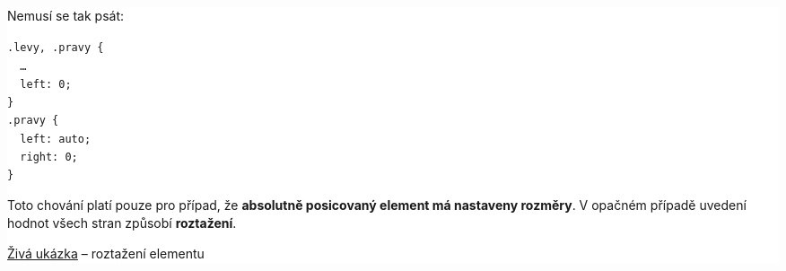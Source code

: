 







<p>Nemusí se tak psát:</p>

<pre><code>.levy, .pravy {
  …
  left: 0;
}
.pravy {
  left: auto;
  right: 0;
}</code></pre>








<p>Toto chování platí pouze pro případ, že <b>absolutně posicovaný element  má nastaveny rozměry</b>. V opačném případě uvedení hodnot všech stran způsobí <b>roztažení</b>.</p>

<p><a href="http://kod.djpw.cz/muqb">Živá ukázka</a> – roztažení elementu</p>

  <style>
.z-index div {position: absolute; width: 50px; height: 50px;
  text-align: center; line-height: 50px; color: #fff; cursor: pointer;
  z-index: 0; border-radius: 50%}
.z-index div:hover {border: 2px solid #000; margin: -2px}
.z-index p {background: #fff}
.prvni {background: red; left: 5px; top: 5px}
.druhy {background: blue; left: 45px; top: 5px}
.treti {background: green; left: 25px; top: 40px}
  </style>
  <script>
function umisteni(el) {
  el.innerHTML++;
  el.style.zIndex = el.innerHTML;
}
  </script>